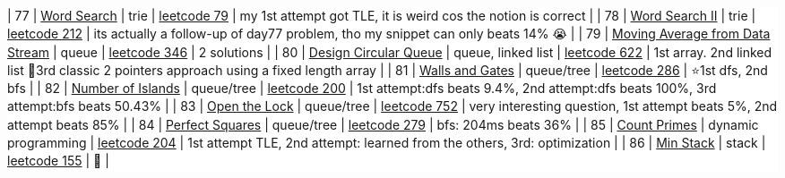 | 77   | [Word Search](/leetcode/79-word-search)                                                                                                                                                                 | trie                                               | [leetcode 79](https://leetcode.com/problems/word-search/)                                                                         | my 1st attempt got TLE, it is weird cos the notion is correct                                                                                                                                         |
| 78   | [Word Search II](/leetcode/212-word-search-ii)                                                                                                                                                          | trie                                               | [leetcode 212](https://leetcode.com/problems/word-search-ii/)                                                                     | its actually a follow-up of day77 problem, tho my snippet can only beats 14% 😭                                                                                                                       |
| 79   | [Moving Average from Data Stream](/leetcode/346-moving-average-from-data-stream)                                                                                                                        | queue                                              | [leetcode 346](https://leetcode.com/problems/moving-average-from-data-stream/)                                                    | 2 solutions                                                                                                                                                                                           |
| 80   | [Design Circular Queue](/leetcode/622-design-circular-queue)                                                                                                                                            | queue, linked list                                 | [leetcode 622](https://leetcode.com/problems/design-circular-queue/)                                                              | 1st array. 2nd linked list 📌3rd classic 2 pointers approach using a fixed length array                                                                                                               |
| 81   | [Walls and Gates](/leetcode/286-walls-and-gates)                                                                                                                                                        | queue/tree                                         | [leetcode 286](https://leetcode.com/problems/walls-and-gates/)                                                                    | ⭐️1st dfs, 2nd bfs                                                                                                                                                                                   |
| 82   | [Number of Islands](/leetcode/200-number-of-islands)                                                                                                                                                    | queue/tree                                         | [leetcode 200](https://leetcode.com/problems/number-of-islands/)                                                                  | 1st attempt:dfs beats 9.4%, 2nd attempt:dfs beats 100%, 3rd attempt:bfs beats 50.43%                                                                                                                  |
| 83   | [Open the Lock](/leetcode/752-open-the-lock)                                                                                                                                                            | queue/tree                                         | [leetcode 752](https://leetcode.com/problems/open-the-lock/)                                                                      | very interesting question, 1st attempt beats 5%, 2nd attempt beats 85%                                                                                                                                |
| 84   | [Perfect Squares](/leetcode/279-perfect-squares)                                                                                                                                                        | queue/tree                                         | [leetcode 279](https://leetcode.com/problems/perfect-squares/)                                                                    | bfs: 204ms beats 36%                                                                                                                                                                                  |
| 85   | [Count Primes](/leetcode/204-count-primes)                                                                                                                                                              | dynamic programming                                | [leetcode 204](https://leetcode.com/problems/count-primes/)                                                                       | 1st attempt TLE, 2nd attempt: learned from the others, 3rd: optimization                                                                                                                              |
| 86   | [Min Stack](/leetcode/155-min-stack)                                                                                                                                                                    | stack                                              | [leetcode 155](https://leetcode.com/problems/min-stack/)                                                                          | 📌                                                                                                                                                                                                    |